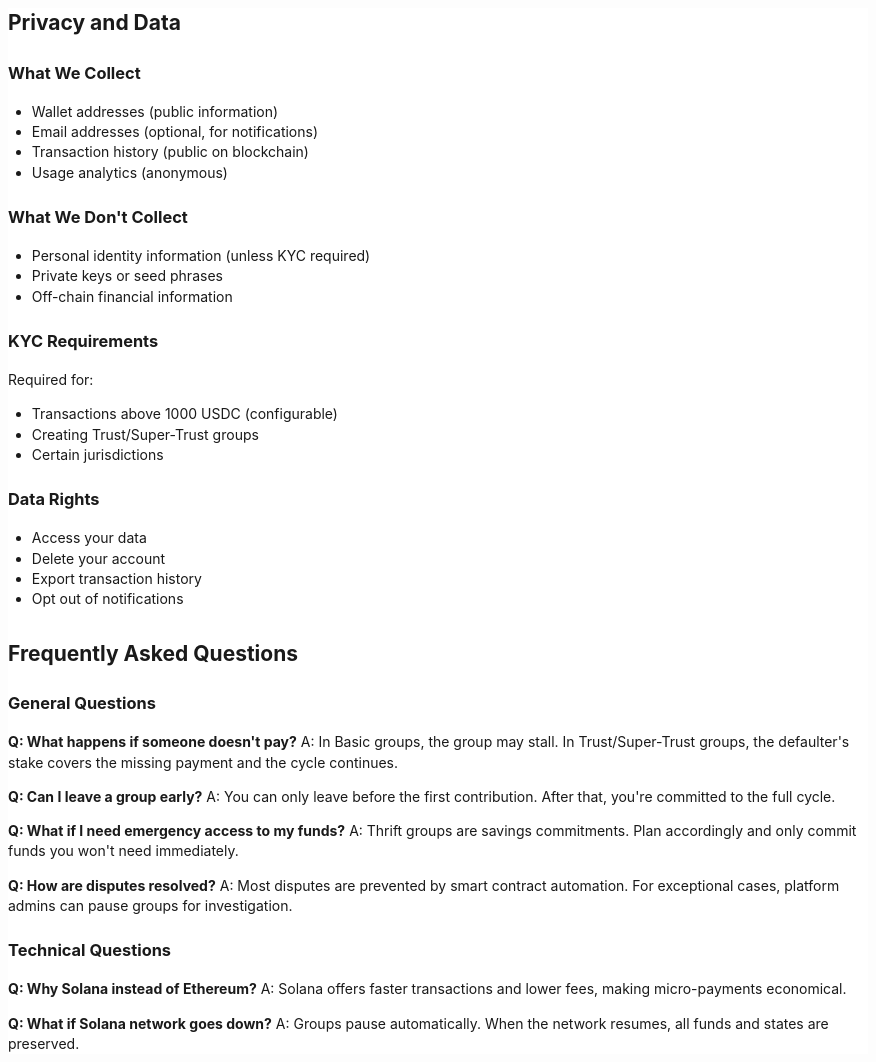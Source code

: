 ## Privacy and Data

### What We Collect
- Wallet addresses (public information)
- Email addresses (optional, for notifications)
- Transaction history (public on blockchain)
- Usage analytics (anonymous)

### What We Don't Collect
- Personal identity information (unless KYC required)
- Private keys or seed phrases
- Off-chain financial information

### KYC Requirements
Required for:
- Transactions above 1000 USDC (configurable)
- Creating Trust/Super-Trust groups
- Certain jurisdictions

### Data Rights
- Access your data
- Delete your account
- Export transaction history
- Opt out of notifications

## Frequently Asked Questions

### General Questions

**Q: What happens if someone doesn't pay?**
A: In Basic groups, the group may stall. In Trust/Super-Trust groups, the defaulter's stake covers the missing payment and the cycle continues.

**Q: Can I leave a group early?**
A: You can only leave before the first contribution. After that, you're committed to the full cycle.

**Q: What if I need emergency access to my funds?**
A: Thrift groups are savings commitments. Plan accordingly and only commit funds you won't need immediately.

**Q: How are disputes resolved?**
A: Most disputes are prevented by smart contract automation. For exceptional cases, platform admins can pause groups for investigation.

### Technical Questions

**Q: Why Solana instead of Ethereum?**
A: Solana offers faster transactions and lower fees, making micro-payments economical.

**Q: What if Solana network goes down?**
A: Groups pause automatically. When the network resumes, all funds and states are preserved.
